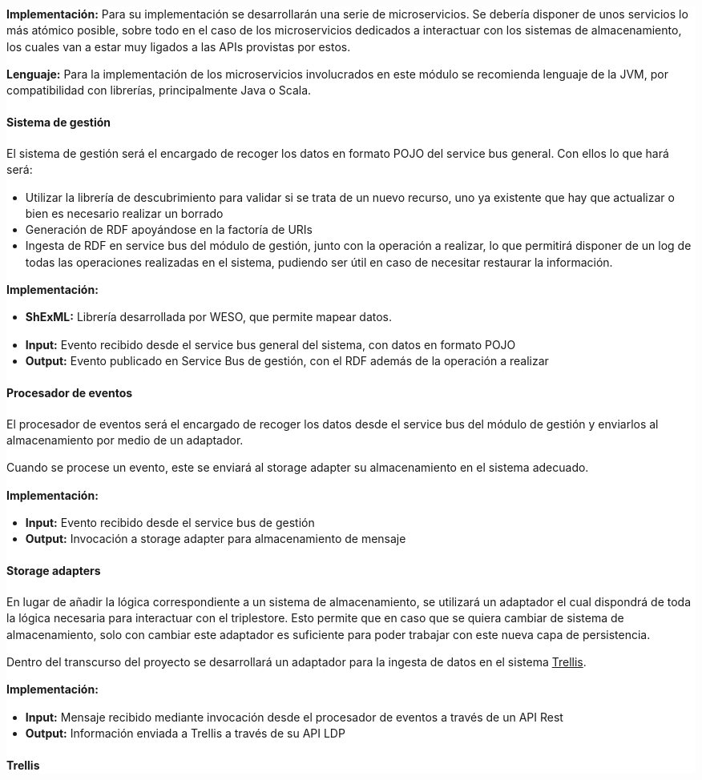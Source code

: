 **Implementación:** Para su implementación se desarrollarán una serie de microservicios. Se debería disponer de unos servicios lo más atómico posible, sobre todo en el caso de los microservicios dedicados a interactuar con los sistemas de almacenamiento, los cuales van a estar muy ligados a las APIs provistas por estos.

**Lenguaje:** Para la implementación de los microservicios involucrados en este módulo se recomienda lenguaje de la JVM, por compatibilidad con librerías, principalmente Java o Scala.

#### Sistema de gestión

El sistema de gestión será el encargado de recoger los datos en formato POJO del service bus general. Con ellos lo que hará será:

- Utilizar la librería de descubrimiento para validar si se trata de un nuevo recurso, uno ya existente que hay que actualizar o bien es necesario realizar un borrado
- Generación de RDF apoyándose en la factoría de URIs
- Ingesta de RDF en service bus del módulo de gestión, junto con la operación a realizar, lo que permitirá disponer de un log de todas las operaciones realizadas en el sistema, pudiendo ser útil en caso de necesitar restaurar la información.

**Implementación:**

* **ShExML:** Librería desarrollada por WESO, que permite mapear datos.

- **Input:** Evento recibido desde el service bus general del sistema, con datos en formato POJO
- **Output:** Evento publicado en Service Bus de gestión, con el RDF además de la operación a realizar

#### Procesador de eventos

El procesador de eventos será el encargado de recoger los datos desde el service bus del módulo de gestión y enviarlos al almacenamiento por medio de un adaptador.

Cuando se procese un evento, este se enviará al storage adapter su almacenamiento en el sistema adecuado.

**Implementación:**

- **Input:** Evento recibido desde el service bus de gestión
- **Output:** Invocación a storage adapter para almacenamiento de mensaje

#### Storage adapters

En lugar de añadir la lógica correspondiente a un sistema de almacenamiento, se utilizará un adaptador el cual dispondrá de toda la lógica necesaria para interactuar con el triplestore. Esto permite que en caso que se quiera cambiar de sistema de almacenamiento, solo con cambiar este adaptador es suficiente para poder trabajar con este nueva capa de persistencia.

Dentro del transcurso del proyecto se desarrollará un adaptador para la ingesta de datos en el sistema [Trellis](https://www.trellisldp.org/).

**Implementación:**

- **Input:** Mensaje recibido mediante invocación desde el procesador de eventos a través de un API Rest
- **Output:** Información enviada a Trellis a través de su API LDP

#### Trellis

